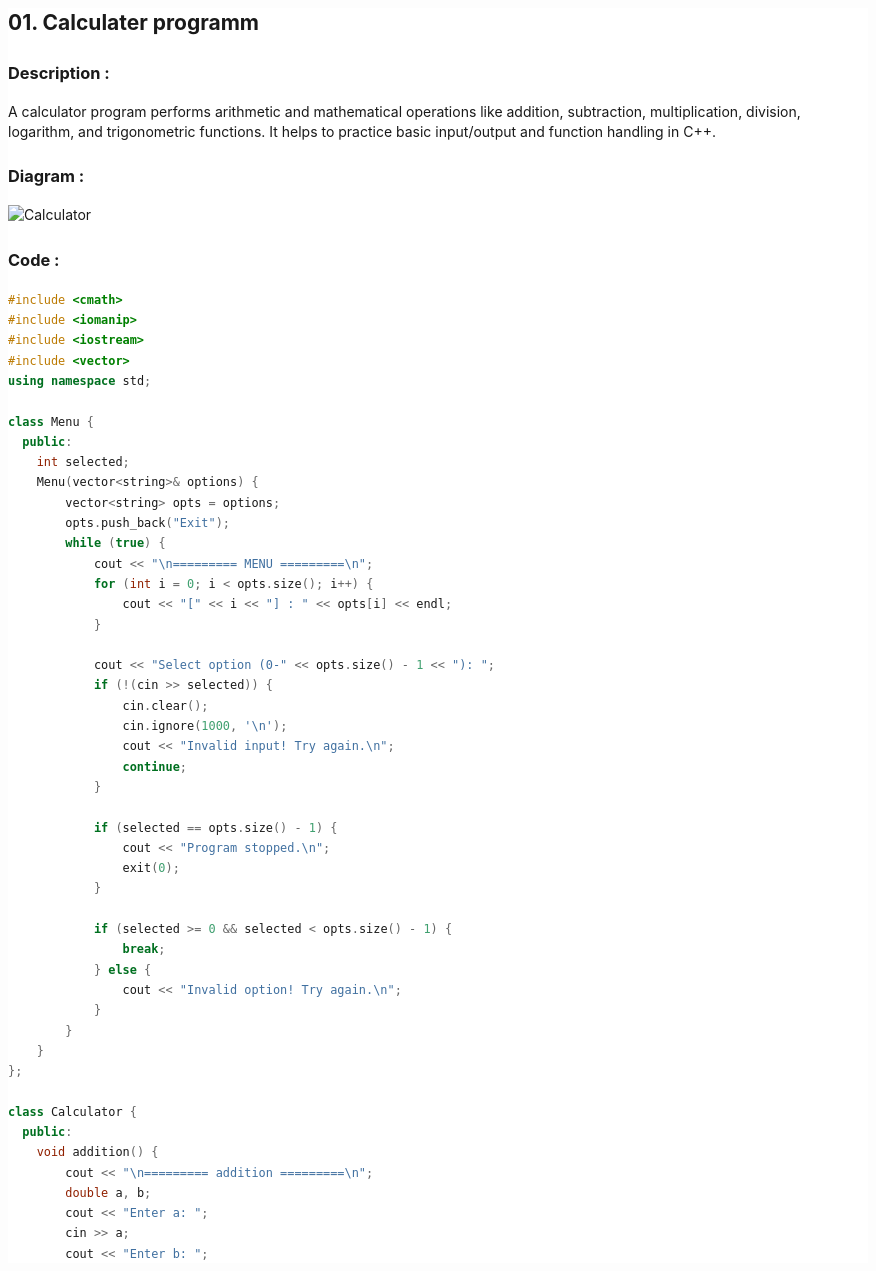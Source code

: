 ## **01. Calculater programm**

### Description :

A calculator program performs arithmetic and mathematical operations like addition, subtraction, multiplication, division, logarithm, and trigonometric functions. It helps to practice basic input/output and function handling in C++.

### Diagram :

![Calculator](https://i.ibb.co.com/m5MTVWtz/calculator.png)

### Code :

```cpp
#include <cmath>
#include <iomanip>
#include <iostream>
#include <vector>
using namespace std;

class Menu {
  public:
    int selected;
    Menu(vector<string>& options) {
        vector<string> opts = options;
        opts.push_back("Exit");
        while (true) {
            cout << "\n========= MENU =========\n";
            for (int i = 0; i < opts.size(); i++) {
                cout << "[" << i << "] : " << opts[i] << endl;
            }

            cout << "Select option (0-" << opts.size() - 1 << "): ";
            if (!(cin >> selected)) {
                cin.clear();
                cin.ignore(1000, '\n');
                cout << "Invalid input! Try again.\n";
                continue;
            }

            if (selected == opts.size() - 1) {
                cout << "Program stopped.\n";
                exit(0);
            }

            if (selected >= 0 && selected < opts.size() - 1) {
                break;
            } else {
                cout << "Invalid option! Try again.\n";
            }
        }
    }
};

class Calculator {
  public:
    void addition() {
        cout << "\n========= addition =========\n";
        double a, b;
        cout << "Enter a: ";
        cin >> a;
        cout << "Enter b: ";
```